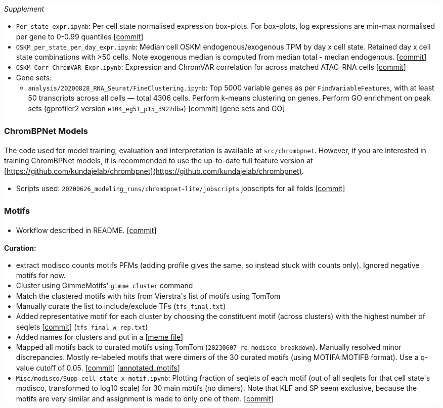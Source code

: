 _Supplement_
- `Per_state_expr.ipynb`: Per cell state normalised expression box-plots. For box-plots, log expressions are min-max normalised per gene to 0-0.99 quantiles [[commit](https://github.com/kundajelab/scATAC-reprog/blob/45ee710e06868f6d19ce9e503bfc20cf62f45bf4/src/figures_factory/Fig2/Per_state_expr.ipynb)]
- `OSKM_per_state_per_day_expr.ipynb`: Median cell OSKM endogenous/exogenous TPM by day x cell state. Retained day x cell state combinations with >50 cells. Note exogenous median is computed from median total - median endogenous. [[commit](https://github.com/kundajelab/scATAC-reprog/blob/35f431e9210e99eef77cf6e11cd53e4ac417a1a2/src/figures_factory/Fig2/OSKM_per_state_per_day_expr.ipynb)]
- `OSKM_Corr_ChromVAR_Expr.ipynb`: Expression and ChromVAR correlation for across matched ATAC-RNA cells [[commit](https://github.com/kundajelab/scATAC-reprog/blob/f6df1531820dbcb9b718f64492bc759ab79ecd2e/src/figures_factory/Fig2/OSKM_Corr_ChromVAR_Expr.ipynb)]
- Gene sets:
    - `analysis/20200828_RNA_Seurat/FineClustering.ipynb`: Top 5000 variable genes as per `FindVariableFeatures`, with at least 50 transcripts across all cells — total 4306 cells. Perform k-means clustering on genes. Perform GO enrichment on peak sets (gprofiler2 version `e104_eg51_p15_3922dba`) [[commit](https://github.com/kundajelab/scATAC-reprog/blob/e7d7afbef52028103ae0588805d1939daff59d46/src/analysis/20200828_RNA_Seurat/FineClustering.ipynb)]  [[gene sets and GO](https://github.com/kundajelab/scATAC-reprog/tree/8ec75d467b3ca5249273059f864f7c2a0becc1a9/src/analysis/20200828_RNA_Seurat/gprof_results/20211005_n59378)]


### ChromBPNet Models

The code used for model training, evaluation and interpretation is available at `src/chrombpnet`. However, if you are interested in training ChromBPNet models, it is recommended to use the up-to-date full feature version at [https://github.com/kundajelab/chrombpnet](https://github.com/kundajelab/chrombpnet). 
- Scripts used: `20200626_modeling_runs/chrombpnet-lite/jobscripts` jobscripts for all folds [[commit](https://github.com/kundajelab/scATAC-reprog/tree/3bbb0e46acf5332ac6061b35916a398738745acc/src/analysis/20200626_modeling_runs/chrombpnet-lite)]

### Motifs

- Workflow described in README. [[commit](https://github.com/kundajelab/scATAC-reprog/tree/master/src/analysis/20211007_motif_consolidation/20210820_chrombpnet_lite)]

**Curation:**

- extract modisco counts motifs PFMs (adding profile gives the same, so instead stuck with counts only). Ignored negative motifs for now.
- Cluster using GimmeMotifs' `gimme cluster` command
- Match the clustered motifs with hits from Vierstra's list of motifs using TomTom
- Manually curate the list to include/exclude TFs (`tfs_final.txt`)
- Added representative motif for each cluster by choosing the constituent motif (across clusters) with the highest number of seqlets [[commit](https://github.com/kundajelab/scATAC-reprog/tree/master/src/analysis/20211007_motif_consolidation/20210820_chrombpnet_lite)] (`tfs_final_w_rep.txt`)
- Added names for clusters and put in a [[meme file](https://github.com/kundajelab/scATAC-reprog/blob/e0d76b39ab8a9f8a5080ea81a739226a56d66f4e/src/analysis/20211007_motif_consolidation/20210820_chrombpnet_lite/tfs_final_w_rep.meme)]
- Mapped all motifs back to curated motifs using TomTom (`20230607_re_modisco_breakdown`). Manually resolved minor discrepancies. Mostly re-labeled motifs that were dimers of the 30 curated motifs (using MOTIFA:MOTIFB format). Use a q-value cutoff of 0.05. [[commit](https://github.com/kundajelab/scATAC-reprog/tree/e0d76b39ab8a9f8a5080ea81a739226a56d66f4e/src/analysis/20230607_re_modisco_breakdown)] [[annotated_motifs](https://github.com/kundajelab/scATAC-reprog/tree/e0d76b39ab8a9f8a5080ea81a739226a56d66f4e/src/analysis/20230607_re_modisco_breakdown/manually_adjusted)]
- `Misc/modisco/Supp_cell_state_x_motif.ipynb`: Plotting fraction of seqlets of each motif (out of all seqlets for that cell state's modisco, transformed to log10 scale) for 30 main motifs (no dimers). Note that KLF and SP seem exclusive, because the motifs are very similar and assignment is made to only one of them. [[commit](https://github.com/kundajelab/scATAC-reprog/blob/0de90ea58693b0aeec3aa50b59209f58d27c4dfa/src/figures_factory/Misc/modisco/Supp_cell_state_x_motif.ipynb)]
